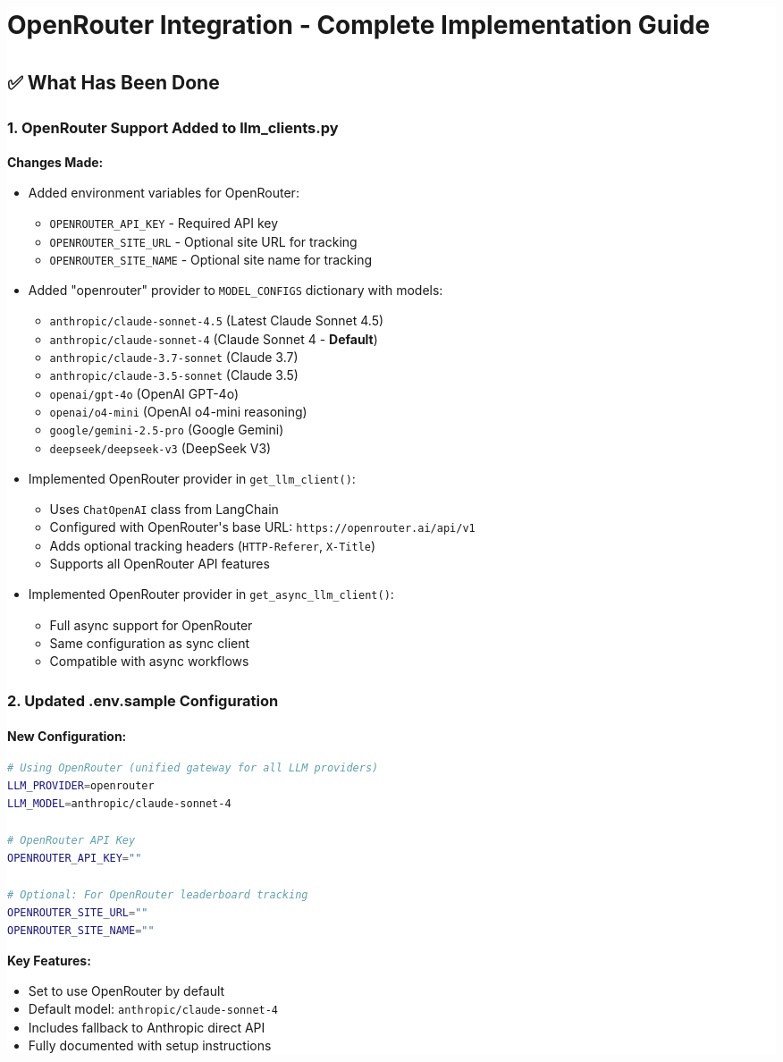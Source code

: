 # OpenRouter Integration - Complete Implementation Guide

## ✅ What Has Been Done

### 1. **OpenRouter Support Added to llm_clients.py**

**Changes Made:**
- Added environment variables for OpenRouter:
  - `OPENROUTER_API_KEY` - Required API key
  - `OPENROUTER_SITE_URL` - Optional site URL for tracking
  - `OPENROUTER_SITE_NAME` - Optional site name for tracking

- Added "openrouter" provider to `MODEL_CONFIGS` dictionary with models:
  - `anthropic/claude-sonnet-4.5` (Latest Claude Sonnet 4.5)
  - `anthropic/claude-sonnet-4` (Claude Sonnet 4 - **Default**)
  - `anthropic/claude-3.7-sonnet` (Claude 3.7)
  - `anthropic/claude-3.5-sonnet` (Claude 3.5)
  - `openai/gpt-4o` (OpenAI GPT-4o)
  - `openai/o4-mini` (OpenAI o4-mini reasoning)
  - `google/gemini-2.5-pro` (Google Gemini)
  - `deepseek/deepseek-v3` (DeepSeek V3)

- Implemented OpenRouter provider in `get_llm_client()`:
  - Uses `ChatOpenAI` class from LangChain
  - Configured with OpenRouter's base URL: `https://openrouter.ai/api/v1`
  - Adds optional tracking headers (`HTTP-Referer`, `X-Title`)
  - Supports all OpenRouter API features

- Implemented OpenRouter provider in `get_async_llm_client()`:
  - Full async support for OpenRouter
  - Same configuration as sync client
  - Compatible with async workflows

### 2. **Updated .env.sample Configuration**

**New Configuration:**
```bash
# Using OpenRouter (unified gateway for all LLM providers)
LLM_PROVIDER=openrouter
LLM_MODEL=anthropic/claude-sonnet-4

# OpenRouter API Key
OPENROUTER_API_KEY=""

# Optional: For OpenRouter leaderboard tracking
OPENROUTER_SITE_URL=""
OPENROUTER_SITE_NAME=""
```

**Key Features:**
- Set to use OpenRouter by default
- Default model: `anthropic/claude-sonnet-4`
- Includes fallback to Anthropic direct API
- Fully documented with setup instructions
